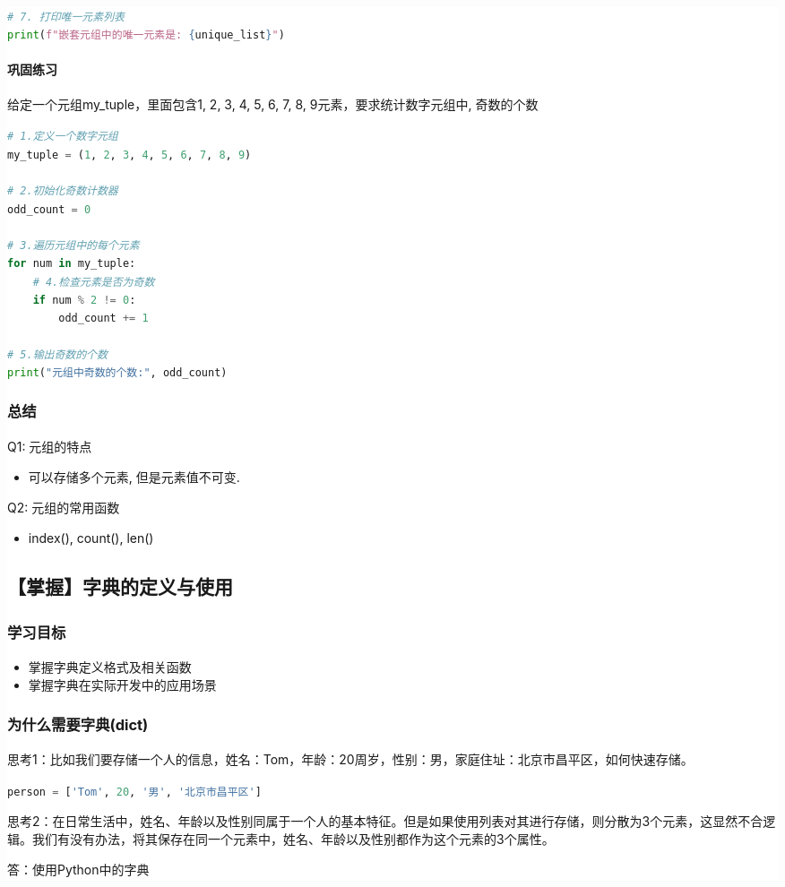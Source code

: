 ~~~python
# 7. 打印唯一元素列表
print(f"嵌套元组中的唯一元素是: {unique_list}")
~~~

#### 巩固练习

给定一个元组my_tuple，里面包含1, 2, 3, 4, 5, 6, 7, 8, 9元素，要求统计数字元组中, 奇数的个数

~~~python
# 1.定义一个数字元组
my_tuple = (1, 2, 3, 4, 5, 6, 7, 8, 9)

# 2.初始化奇数计数器
odd_count = 0

# 3.遍历元组中的每个元素
for num in my_tuple:
    # 4.检查元素是否为奇数
    if num % 2 != 0:
        odd_count += 1

# 5.输出奇数的个数
print("元组中奇数的个数:", odd_count)
~~~

### 总结

Q1: 元组的特点

* 可以存储多个元素, 但是元素值不可变.

Q2: 元组的常用函数

* index(), count(), len()

## 【掌握】字典的定义与使用

### 学习目标

* 掌握字典定义格式及相关函数
* 掌握字典在实际开发中的应用场景

### 为什么需要字典(dict)

思考1：比如我们要存储一个人的信息，姓名：Tom，年龄：20周岁，性别：男，家庭住址：北京市昌平区，如何快速存储。

```python
person = ['Tom', 20, '男', '北京市昌平区']
```

思考2：在日常生活中，姓名、年龄以及性别同属于一个人的基本特征。但是如果使用列表对其进行存储，则分散为3个元素，这显然不合逻辑。我们有没有办法，将其保存在同一个元素中，姓名、年龄以及性别都作为这个元素的3个属性。

答：使用Python中的字典

